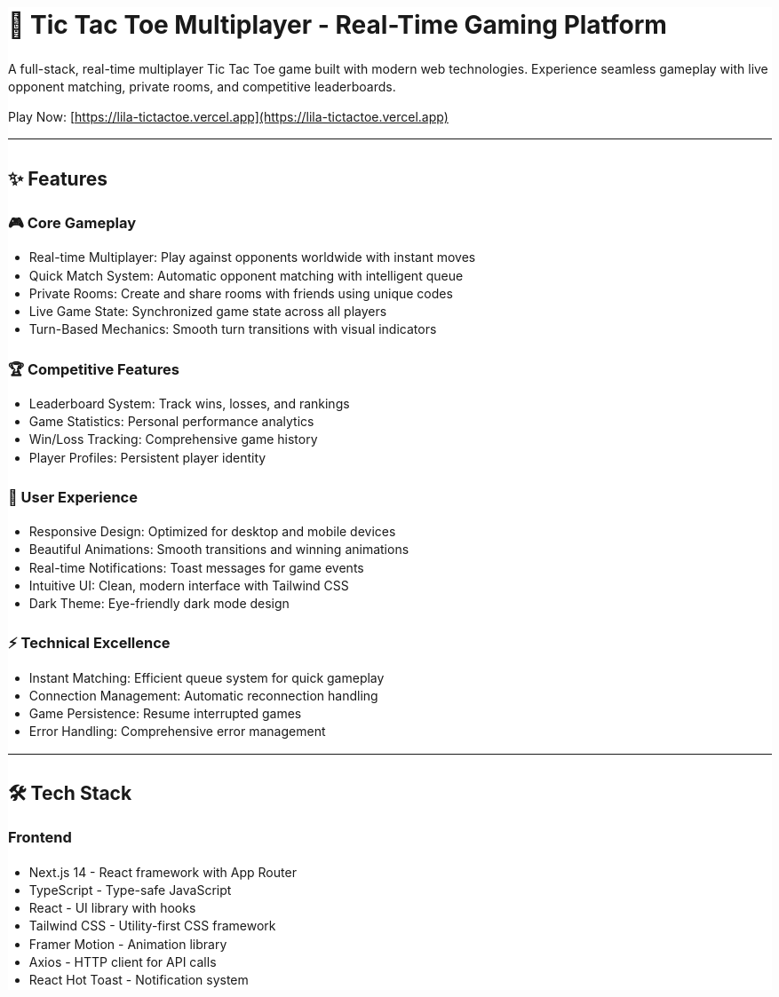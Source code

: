 # 🎯 Tic Tac Toe Multiplayer - Real-Time Gaming Platform
A full-stack, real-time multiplayer Tic Tac Toe game built with modern web technologies. Experience seamless gameplay with live opponent matching, private rooms, and competitive leaderboards.

Play Now: [https://lila-tictactoe.vercel.app](https://lila-tictactoe.vercel.app)

---

## ✨ Features

### 🎮 Core Gameplay
- Real-time Multiplayer: Play against opponents worldwide with instant moves
- Quick Match System: Automatic opponent matching with intelligent queue
- Private Rooms: Create and share rooms with friends using unique codes
- Live Game State: Synchronized game state across all players
- Turn-Based Mechanics: Smooth turn transitions with visual indicators

### 🏆 Competitive Features
- Leaderboard System: Track wins, losses, and rankings
- Game Statistics: Personal performance analytics
- Win/Loss Tracking: Comprehensive game history
- Player Profiles: Persistent player identity

### 🎨 User Experience
- Responsive Design: Optimized for desktop and mobile devices
- Beautiful Animations: Smooth transitions and winning animations
- Real-time Notifications: Toast messages for game events
- Intuitive UI: Clean, modern interface with Tailwind CSS
- Dark Theme: Eye-friendly dark mode design

### ⚡ Technical Excellence
- Instant Matching: Efficient queue system for quick gameplay
- Connection Management: Automatic reconnection handling
- Game Persistence: Resume interrupted games
- Error Handling: Comprehensive error management

---

## 🛠 Tech Stack

### Frontend
- Next.js 14 - React framework with App Router
- TypeScript - Type-safe JavaScript
- React - UI library with hooks
- Tailwind CSS - Utility-first CSS framework
- Framer Motion - Animation library
- Axios - HTTP client for API calls
- React Hot Toast - Notification system
